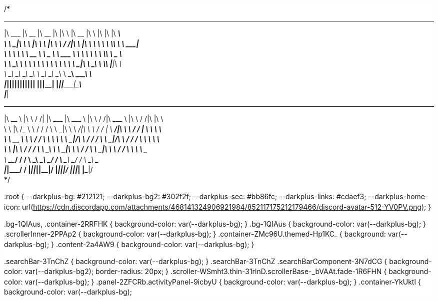 /*
 ________  ________  ________  ___  __    ________  ___       ___  ___  ________                         
|\   ___ \|\   __  \|\   __  \|\  \|\  \ |\   __  \|\  \     |\  \|\  \|\   ____\                        
\ \  \_|\ \ \  \|\  \ \  \|\  \ \  \/  /|\ \  \|\  \ \  \    \ \  \\\  \ \  \___|_                       
 \ \  \ \\ \ \   __  \ \   _  _\ \   ___  \ \   ____\ \  \    \ \  \\\  \ \_____  \                      
  \ \  \_\\ \ \  \ \  \ \  \\  \\ \  \\ \  \ \  \___|\ \  \____\ \  \\\  \|____|\  \                     
   \ \_______\ \__\ \__\ \__\\ _\\ \__\\ \__\ \__\    \ \_______\ \_______\____\_\  \                    
    \|_______|\|__|\|__|\|__|\|__|\|__| \|__|\|__|     \|_______|\|_______|\_________\                   
                                                                          \|_________|                                                                                                                    
 ________      ___    ___      ________  _______   ___      ___ _______   ___      ___ ___  ___          
|\   __  \    |\  \  /  /|    |\   ___ \|\  ___ \ |\  \    /  /|\  ___ \ |\  \    /  /|\  \|\  \         
\ \  \|\ /_   \ \  \/  / /    \ \  \_|\ \ \   __/|\ \  \  /  / | \   __/|\ \  \  /  / | \  \ \  \        
 \ \   __  \   \ \    / /      \ \  \ \\ \ \  \_|/_\ \  \/  / / \ \  \_|/_\ \  \/  / / \ \  \ \  \       
  \ \  \|\  \   \/  /  /        \ \  \_\\ \ \  \_|\ \ \    / /   \ \  \_|\ \ \    / /   \ \  \ \  \____  
   \ \_______\__/  / /           \ \_______\ \_______\ \__/ /     \ \_______\ \__/ /     \ \__\ \_______\
    \|_______|\___/ /             \|_______|\|_______|\|__|/       \|_______|\|__|/       \|__|\|_______|
             \|___|/                                                                                     
*/

:root {
  --darkplus-bg: #212121;
  --darkplus-bg2: #302f2f;
  --darkplus-sec: #bb86fc;
  --darkplus-links: #cdaef3;
  --darkplus-home-icon: url(https://cdn.discordapp.com/attachments/468141324906921984/852117175212179466/discord-avatar-512-YV0PV.png);
}

.bg-1QIAus,
.container-2RRFHK {
  background-color: var(--darkplus-bg);
}
.bg-1QIAus {
  background-color: var(--darkplus-bg);
}
.scrollerInner-2PPAp2 {
  background-color: var(--darkplus-bg);
}
.container-ZMc96U.themed-Hp1KC_ {
  background: var(--darkplus-bg);
}
.content-2a4AW9 {
  background-color: var(--darkplus-bg);
}

.searchBar-3TnChZ {
  background-color: var(--darkplus-bg);
}
.searchBar-3TnChZ .searchBarComponent-3N7dCG {
  background-color: var(--darkplus-bg2);
  border-radius: 20px;
}
.scroller-WSmht3.thin-31rlnD.scrollerBase-_bVAAt.fade-1R6FHN {
  background-color: var(--darkplus-bg);
}
.panel-2ZFCRb.activityPanel-9icbyU {
  background-color: var(--darkplus-bg);
}
.container-YkUktl {
  background-color: var(--darkplus-bg);